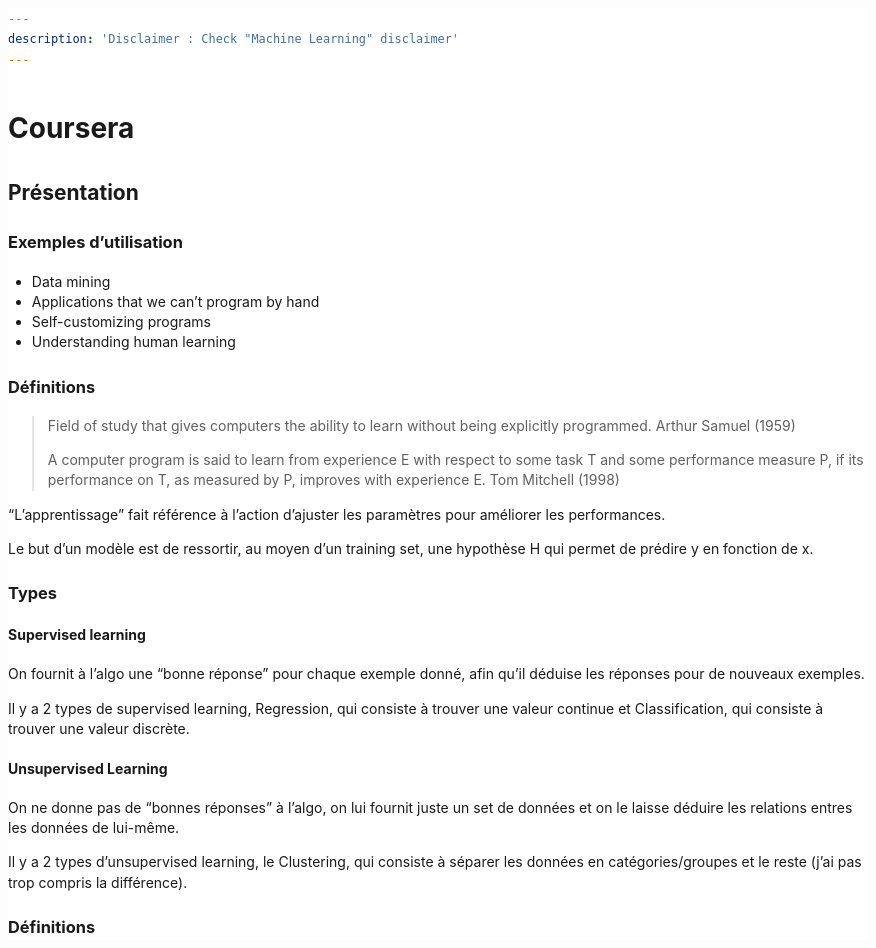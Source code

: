 ```yaml
---
description: 'Disclaimer : Check "Machine Learning" disclaimer'
---
```


# Coursera

## Présentation

### Exemples d’utilisation

* Data mining
* Applications that we can’t program by hand
* Self-customizing programs
* Understanding human learning 

### Définitions

> Field of study that gives computers the ability to learn without being explicitly programmed. Arthur Samuel \(1959\)
>
> A computer program is said to learn from experience E with respect to some task T and some performance measure P, if its performance on T, as measured by P, improves with experience E. Tom Mitchell \(1998\)

“L’apprentissage” fait référence à l’action d’ajuster les paramètres pour améliorer les performances.

Le but d’un modèle est de ressortir, au moyen d’un training set, une hypothèse H qui permet de prédire y en fonction de x.

### Types

#### Supervised learning

On fournit à l’algo une “bonne réponse” pour chaque exemple donné, afin qu’il déduise les réponses pour de nouveaux exemples.

Il y a 2 types de supervised learning, Regression, qui consiste à trouver une valeur continue et Classification, qui consiste à trouver une valeur discrète.

#### Unsupervised Learning

On ne donne pas de “bonnes réponses” à l’algo, on lui fournit juste un set de données et on le laisse déduire les relations entres les données de lui-même.

Il y a 2 types d’unsupervised learning, le Clustering, qui consiste à séparer les données en catégories/groupes et le reste \(j’ai pas trop compris la différence\).

### Définitions
